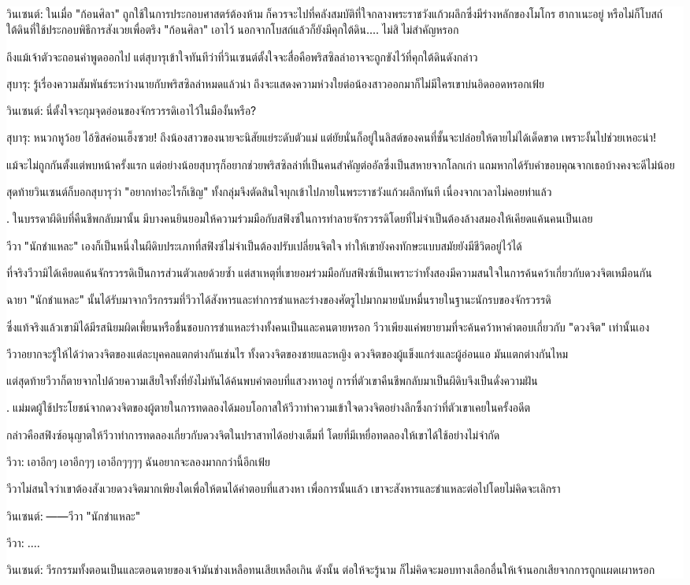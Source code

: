 วินเซนต์: ในเมื่อ "ก้อนศิลา" ถูกใช้ในการประกอบศาสตร์ต้องห้าม ก็ควรจะไปที่คลังสมบัติที่ใจกลางพระราชวังแก้วผลึกซึ่งมีร่างหลักของโมโกร ฮากาเนะอยู่ หรือไม่ก็โบสถ์ใต้ดินที่ใช้ประกอบพิธีการสังเวยเพื่อตรึง "ก้อนศิลา" เอาไว้ นอกจากโบสถ์แล้วก็ยังมีคุกใต้ดิน.... ไม่สิ ไม่สำคัญหรอก

ถึงแม้เจ้าตัวจะถอนคำพูดออกไป แต่สุบารุเข้าใจทันทีว่าที่วินเซนต์ตั้งใจจะสื่อคือพริสซิลล่าอาจจะถูกขังไว้ที่คุกใต้ดินดังกล่าว

สุบารุ: รู้เรื่องความสัมพันธ์ระหว่างนายกับพริสซิลล่าหมดแล้วน่า ถึงจะแสดงความห่วงใยต่อน้องสาวออกมาก็ไม่มีใครเขาบ่นอิดออดหรอกเฟ้ย

วินเซนต์: นี่ตั้งใจจะกุมจุดอ่อนของจักรวรรดิเอาไว้ในมืองั้นหรือ?

สุบารุ: หนวกหูว้อย ไอ้ซิสค่อนเฮ็งซวย! ถึงน้องสาวของนายจะนิสัยแย่ระดับตัวแม่ แต่ยัยนั่นก็อยู่ในลิสต์ของคนที่ชั้นจะปล่อยให้ตายไม่ได้เด็ดขาด เพราะงั้นไปช่วยเหอะน่า!

แม้จะไม่ถูกกันตั้งแต่พบหน้าครั้งแรก แต่อย่างน้อยสุบารุก็อยากช่วยพริสซิลล่าที่เป็นคนสำคัญต่ออัลซึ่งเป็นสหายจากโลกเก่า แถมหากได้รับคำขอบคุณจากเธอบ้างคงจะดีไม่น้อย

สุดท้ายวินเซนต์ก็บอกสุบารุว่า "อยากทำอะไรก็เชิญ" ทั้งกลุ่มจึงตัดสินใจบุกเข้าไปภายในพระราชวังแก้วผลึกทันที เนื่องจากเวลาไม่คอยท่าแล้ว

.
ในบรรดาผีดิบที่คืนชีพกลับมานั้น มีบางคนยินยอมให้ความร่วมมือกับสฟิงซ์ในการทำลายจักรวรรดิโดยที่ไม่จำเป็นต้องล้างสมองให้เคียดแค้นคนเป็นเลย

วีวา "นักชำแหละ" เองก็เป็นหนึ่งในผีดิบประเภทที่สฟิงซ์ไม่จำเป็นต้องปรับเปลี่ยนจิตใจ ทำให้เขายังคงทักษะแบบสมัยยังมีชีวิตอยู่ไว้ได้

ที่จริงวีวามิได้เคียดแค้นจักรวรรดิเป็นการส่วนตัวเลยด้วยซ้ำ แต่สาเหตุที่เขายอมร่วมมือกับสฟิงซ์เป็นเพราะว่าทั้งสองมีความสนใจในการค้นคว้าเกี่ยวกับดวงจิตเหมือนกัน

ฉายา "นักชำแหละ" นั้นได้รับมาจากวีรกรรมที่วีวาได้สังหารและทำการชำแหละร่างของศัตรูไปมากมายนับหมื่นรายในฐานะนักรบของจักรวรรดิ

ซึ่งแท้จริงแล้วเขามิได้มีรสนิยมผิดเพี้ยนหรือชื่นชอบการชำแหละร่างทั้งคนเป็นและคนตายหรอก วีวาเพียงแค่พยายามที่จะค้นคว้าหาคำตอบเกี่ยวกับ "ดวงจิต" เท่านั้นเอง

วีวาอยากจะรู้ให้ได้ว่าดวงจิตของแต่ละบุคคลแตกต่างกันเช่นไร ทั้งดวงจิตของชายและหญิง ดวงจิตของผู้แข็งแกร่งและผู้อ่อนแอ มันแตกต่างกันไหม

แต่สุดท้ายวีวาก็ตายจากไปด้วยความเสียใจทั้งที่ยังไม่ทันได้ค้นพบคำตอบที่แสวงหาอยู่ การที่ตัวเขาคืนชีพกลับมาเป็นผีดิบจึงเป็นดั่งความฝัน

.
แม่มดผู้ใช้ประโยชน์จากดวงจิตของผู้ตายในการทดลองได้มอบโอกาสให้วีวาทำความเข้าใจดวงจิตอย่างลึกซึ้งกว่าที่ตัวเขาเคยในครั้งอดีต

กล่าวคือสฟิงซ์อนุญาตให้วีวาทำการทดลองเกี่ยวกับดวงจิตในปราสาทได้อย่างเต็มที่ โดยที่มีเหยื่อทดลองให้เขาได้ใช้อย่างไม่จำกัด

วีวา: เอาอีกๆ เอาอีกๆๆ เอาอีกๆๆๆๆ ฉันอยากจะลองมากกว่านี้อีกเฟ้ย

วีวาไม่สนใจว่าเขาต้องสังเวยดวงจิตมากเพียงใดเพื่อให้ตนได้คำตอบที่แสวงหา เพื่อการนั้นแล้ว เขาจะสังหารและชำแหละต่อไปโดยไม่คิดจะเลิกรา

วินเซนต์: ――วีวา "นักชำแหละ"

วีวา: ....

วินเซนต์: วีรกรรมทั้งตอนเป็นและตอนตายของเจ้ามันช่างเหลือทนเสียเหลือเกิน ดังนั้น ต่อให้จะรู้นาม ก็ไม่คิดจะมอบทางเลือกอื่นให้เจ้านอกเสียจากการถูกแผดเผาหรอก
